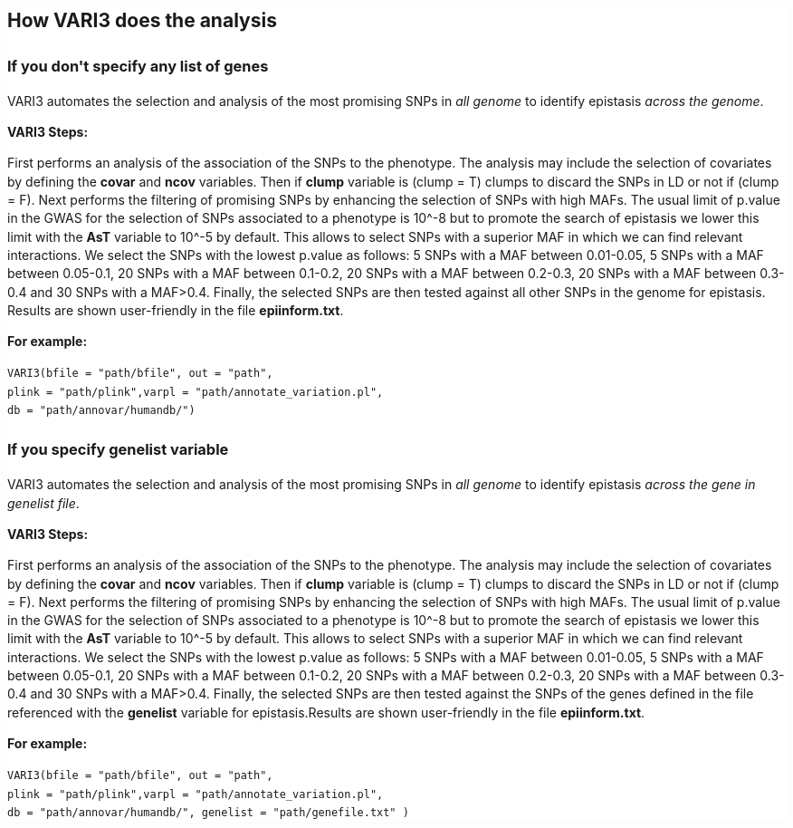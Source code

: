 ## How VARI3 does the analysis

### If you don't specify any list of genes  

VARI3 automates the selection and analysis of the most promising SNPs in *all genome* to identify epistasis *across the genome*. 

**VARI3 Steps:**  

First performs an analysis of the association of the SNPs to the phenotype. The analysis may include the selection of covariates by defining the **covar** and **ncov** variables. Then if **clump** variable is (clump = T) clumps to discard the SNPs in LD or not if (clump = F). Next performs the filtering of promising SNPs by enhancing the selection of SNPs with high MAFs. The usual limit of p.value in the GWAS for the selection of SNPs associated to a phenotype is 10^-8 but to promote the search of epistasis we lower this limit with the **AsT** variable to 10^-5 by default. This allows to select SNPs with a superior MAF in which we can find relevant interactions. We select the SNPs with the lowest p.value as follows: 5 SNPs with a MAF between 0.01-0.05, 5 SNPs with a MAF between 0.05-0.1, 20 SNPs with a MAF between 0.1-0.2, 20 SNPs with a MAF between 0.2-0.3, 20 SNPs with a MAF between 0.3-0.4 and 30 SNPs with a MAF>0.4. Finally, the selected SNPs are then tested against all other SNPs in the genome for epistasis. Results are shown user-friendly in the file **epiinform.txt**.  

**For example:**  

~~~
VARI3(bfile = "path/bfile", out = "path", 
plink = "path/plink",varpl = "path/annotate_variation.pl",
db = "path/annovar/humandb/")
~~~

### If you specify genelist variable
VARI3 automates the selection and analysis of the most promising SNPs in *all genome* to identify epistasis *across the gene in genelist file*. 

**VARI3 Steps:**  

First performs an analysis of the association of the SNPs to the phenotype. The analysis may include the selection of covariates by defining the **covar** and **ncov** variables. Then if **clump** variable is (clump = T) clumps to discard the SNPs in LD or not if (clump = F). Next performs the filtering of promising SNPs by enhancing the selection of SNPs with high MAFs. The usual limit of p.value in the GWAS for the selection of SNPs associated to a phenotype is 10^-8 but to promote the search of epistasis we lower this limit with the **AsT** variable to 10^-5 by default. This allows to select SNPs with a superior MAF in which we can find relevant interactions. We select the SNPs with the lowest p.value as follows: 5 SNPs with a MAF between 0.01-0.05, 5 SNPs with a MAF between 0.05-0.1, 20 SNPs with a MAF between 0.1-0.2, 20 SNPs with a MAF between 0.2-0.3, 20 SNPs with a MAF between 0.3-0.4 and 30 SNPs with a MAF>0.4. Finally, the selected SNPs are then tested against the SNPs of the genes defined in the file referenced with the **genelist** variable for epistasis.Results are shown user-friendly in the file **epiinform.txt**.  

**For example:**  

~~~
VARI3(bfile = "path/bfile", out = "path",
plink = "path/plink",varpl = "path/annotate_variation.pl",
db = "path/annovar/humandb/", genelist = "path/genefile.txt" )
~~~
